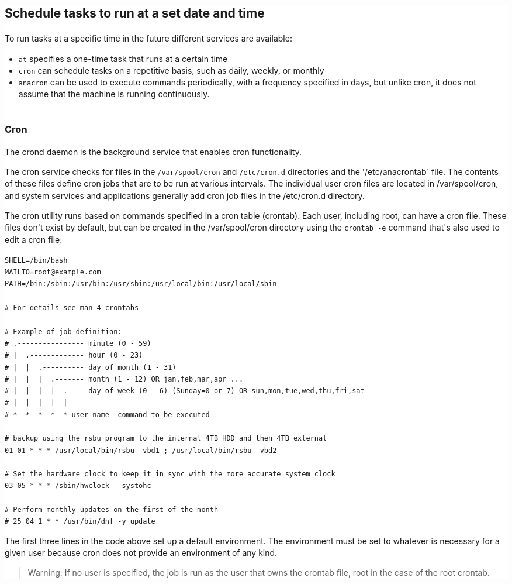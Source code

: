 ## Schedule tasks to run at a set date and time

To run tasks at a specific time in the future different services are available:

- `at` specifies a one-time task that runs at a certain time
- `cron` can schedule tasks on a repetitive basis, such as daily, weekly, or monthly
- `anacron` can  be  used  to  execute  commands periodically, with a frequency specified in days, but unlike cron, it does not assume that the machine is running continuously.

--- 

### Cron

The crond daemon is the background service that enables cron functionality.

The cron service checks for files in the `/var/spool/cron` and `/etc/cron.d` directories and the '/etc/anacrontab` file. The contents of these files define cron jobs that are to be run at various intervals. The individual user cron files are located in /var/spool/cron, and system services and applications generally add cron job files in the /etc/cron.d directory.

The cron utility runs based on commands specified in a cron table (crontab). Each user, including root, can have a cron file. These files don't exist by default, but can be created in the /var/spool/cron directory using the `crontab -e` command that's also used to edit a cron file:
```
SHELL=/bin/bash
MAILTO=root@example.com
PATH=/bin:/sbin:/usr/bin:/usr/sbin:/usr/local/bin:/usr/local/sbin

# For details see man 4 crontabs

# Example of job definition:
# .---------------- minute (0 - 59)
# |  .------------- hour (0 - 23)
# |  |  .---------- day of month (1 - 31)
# |  |  |  .------- month (1 - 12) OR jan,feb,mar,apr ...
# |  |  |  |  .---- day of week (0 - 6) (Sunday=0 or 7) OR sun,mon,tue,wed,thu,fri,sat
# |  |  |  |  |
# *  *  *  *  * user-name  command to be executed

# backup using the rsbu program to the internal 4TB HDD and then 4TB external
01 01 * * * /usr/local/bin/rsbu -vbd1 ; /usr/local/bin/rsbu -vbd2

# Set the hardware clock to keep it in sync with the more accurate system clock
03 05 * * * /sbin/hwclock --systohc

# Perform monthly updates on the first of the month
# 25 04 1 * * /usr/bin/dnf -y update
```

The first three lines in the code above set up a default environment. The environment must be set to whatever is necessary for a given user because cron does not provide an environment of any kind. 

> Warning: If no user is specified, the job is run as the user that owns the crontab file, root in the case of the root crontab.
